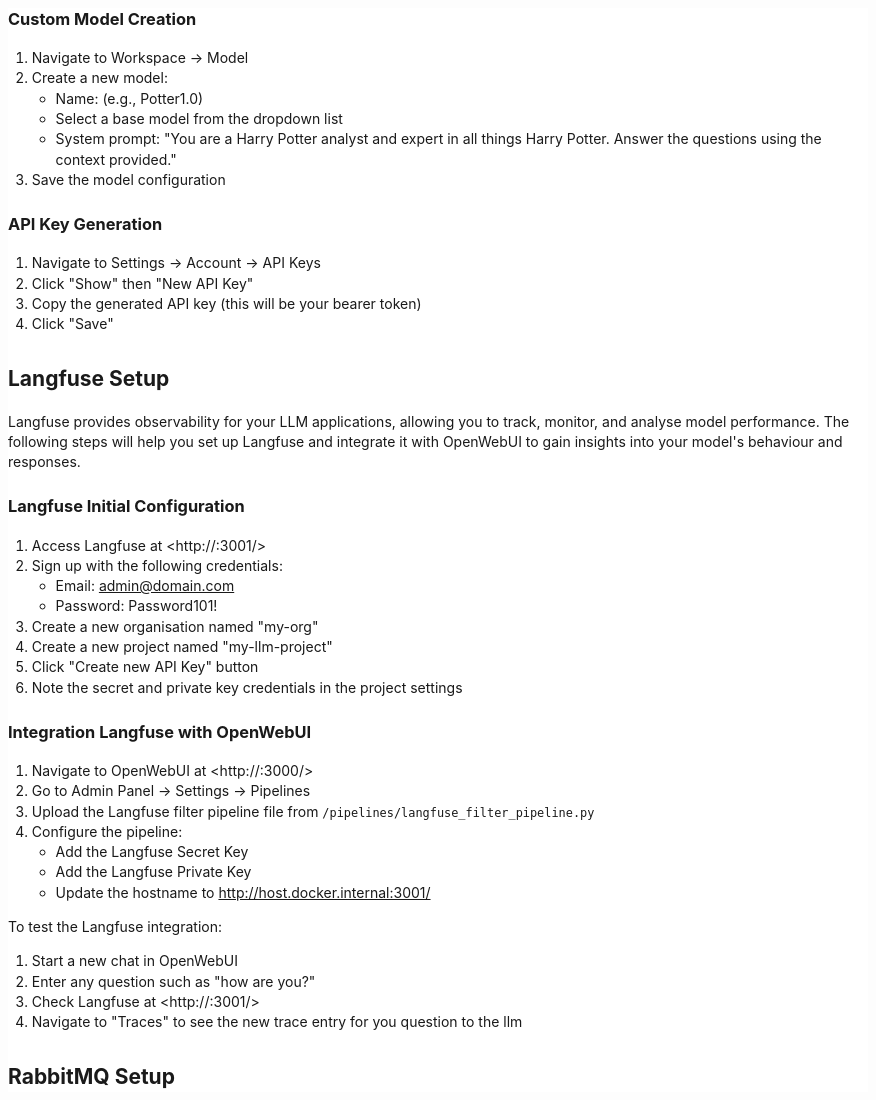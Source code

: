 ### Custom Model Creation

1. Navigate to Workspace → Model
2. Create a new model:
   - Name: (e.g., Potter1.0)
   - Select a base model from the dropdown list
   - System prompt: "You are a Harry Potter analyst and expert in all things Harry Potter. Answer the questions using the context provided."
3. Save the model configuration

### API Key Generation

1. Navigate to Settings → Account → API Keys
2. Click "Show" then "New API Key"
3. Copy the generated API key (this will be your bearer token)
4. Click "Save"

## Langfuse Setup

Langfuse provides observability for your LLM applications, allowing you to track, monitor, and analyse model performance. The following steps will help you set up Langfuse and integrate it with OpenWebUI to gain insights into your model's behaviour and responses.

### Langfuse Initial Configuration

1. Access Langfuse at <http://<vm-ip-address>:3001/>
2. Sign up with the following credentials:
   - Email: admin@domain.com
   - Password: Password101!
3. Create a new organisation named "my-org"
4. Create a new project named "my-llm-project"
5. Click "Create new API Key" button
6. Note the secret and private key credentials in the project settings

### Integration Langfuse with OpenWebUI

1. Navigate to OpenWebUI at <http://<vm-ip-address>:3000/>
2. Go to Admin Panel → Settings → Pipelines
3. Upload the Langfuse filter pipeline file from `/pipelines/langfuse_filter_pipeline.py`
4. Configure the pipeline:
   - Add the Langfuse Secret Key
   - Add the Langfuse Private Key
   - Update the hostname to <http://host.docker.internal:3001/>

To test the Langfuse integration:

1. Start a new chat in OpenWebUI
2. Enter any question such as "how are you?"
3. Check Langfuse at <http://<vm-ip-address>:3001/>
4. Navigate to "Traces" to see the new trace entry for you question to the llm

## RabbitMQ Setup
